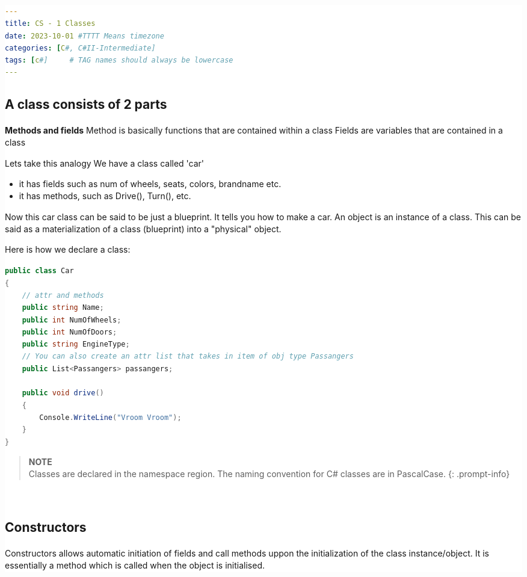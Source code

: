 ```yaml
---
title: CS - 1 Classes
date: 2023-10-01 #TTTT Means timezone
categories: [C#, C#II-Intermediate]
tags: [c#]     # TAG names should always be lowercase
---
```



## A class consists of 2 parts
**Methods and fields**
Method is basically functions that are contained within a class
Fields are variables that are contained in a class

Lets take this analogy
We have a class called 'car'
- it has fields such as num of wheels, seats, colors, brandname etc.
- it has methods, such as Drive(), Turn(), etc. 

Now this car class can be said to be just a blueprint. It tells you how to make a car. An object is an instance of a class. This can be said as a materialization of a class (blueprint) into a "physical" object.

Here is how we declare a class:
```cs
public class Car
{
    // attr and methods
    public string Name;
    public int NumOfWheels;
    public int NumOfDoors;
    public string EngineType;
    // You can also create an attr list that takes in item of obj type Passangers
    public List<Passangers> passangers; 
    
    public void drive()
    {
        Console.WriteLine("Vroom Vroom");
    }
}
```

> **NOTE**\
> Classes are declared in the namespace region. 
> The naming convention for C# classes are in PascalCase.
{: .prompt-info}

<br>

## Constructors
Constructors allows automatic initiation of fields and call methods uppon the initialization of the class instance/object. It is essentially a method which is called when the object is initialised.
